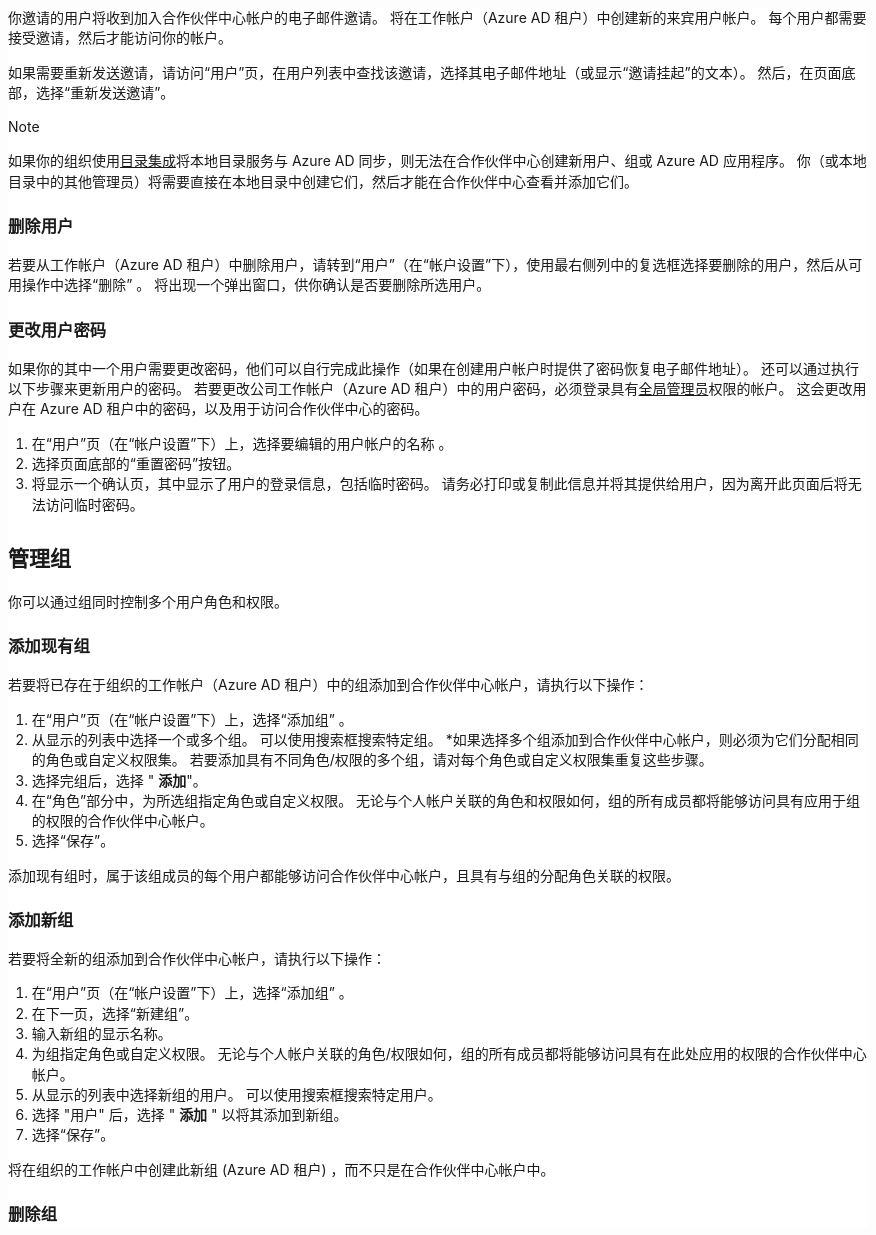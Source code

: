 你邀请的用户将收到加入合作伙伴中心帐户的电子邮件邀请。 将在工作帐户（Azure AD 租户）中创建新的来宾用户帐户。 每个用户都需要接受邀请，然后才能访问你的帐户。

如果需要重新发送邀请，请访问“用户”页，在用户列表中查找该邀请，选择其电子邮件地址（或显示“邀请挂起”的文本）。 然后，在页面底部，选择“重新发送邀请”。

> [!NOTE]
> 如果你的组织使用[目录集成](/previous-versions/azure/azure-services/jj573653(v=azure.100))将本地目录服务与 Azure AD 同步，则无法在合作伙伴中心创建新用户、组或 Azure AD 应用程序。 你（或本地目录中的其他管理员）将需要直接在本地目录中创建它们，然后才能在合作伙伴中心查看并添加它们。

### <a name="remove-a-user"></a>删除用户

若要从工作帐户（Azure AD 租户）中删除用户，请转到“用户”（在“帐户设置”下），使用最右侧列中的复选框选择要删除的用户，然后从可用操作中选择“删除”  。 将出现一个弹出窗口，供你确认是否要删除所选用户。

### <a name="change-a-user-password"></a>更改用户密码

如果你的其中一个用户需要更改密码，他们可以自行完成此操作（如果在创建用户帐户时提供了密码恢复电子邮件地址）。 还可以通过执行以下步骤来更新用户的密码。 若要更改公司工作帐户（Azure AD 租户）中的用户密码，必须登录具有[全局管理员](../../active-directory/roles/permissions-reference.md)权限的帐户。 这会更改用户在 Azure AD 租户中的密码，以及用于访问合作伙伴中心的密码。

1. 在“用户”页（在“帐户设置”下）上，选择要编辑的用户帐户的名称 。
2. 选择页面底部的“重置密码”按钮。
3. 将显示一个确认页，其中显示了用户的登录信息，包括临时密码。 请务必打印或复制此信息并将其提供给用户，因为离开此页面后将无法访问临时密码。

## <a name="manage-groups"></a>管理组

你可以通过组同时控制多个用户角色和权限。

### <a name="add-an-existing-group"></a>添加现有组

若要将已存在于组织的工作帐户（Azure AD 租户）中的组添加到合作伙伴中心帐户，请执行以下操作：

1. 在“用户”页（在“帐户设置”下）上，选择“添加组”  。
2. 从显示的列表中选择一个或多个组。 可以使用搜索框搜索特定组。
*如果选择多个组添加到合作伙伴中心帐户，则必须为它们分配相同的角色或自定义权限集。 若要添加具有不同角色/权限的多个组，请对每个角色或自定义权限集重复这些步骤。
3. 选择完组后，选择 " **添加**"。
4. 在“角色”部分中，为所选组指定角色或自定义权限。 无论与个人帐户关联的角色和权限如何，组的所有成员都将能够访问具有应用于组的权限的合作伙伴中心帐户。
5. 选择“保存”。

添加现有组时，属于该组成员的每个用户都能够访问合作伙伴中心帐户，且具有与组的分配角色关联的权限。

### <a name="add-a-new-group"></a>添加新组

若要将全新的组添加到合作伙伴中心帐户，请执行以下操作：

1. 在“用户”页（在“帐户设置”下）上，选择“添加组”  。
2. 在下一页，选择“新建组”。
3. 输入新组的显示名称。
4. 为组指定角色或自定义权限。 无论与个人帐户关联的角色/权限如何，组的所有成员都将能够访问具有在此处应用的权限的合作伙伴中心帐户。
5. 从显示的列表中选择新组的用户。 可以使用搜索框搜索特定用户。
6. 选择 "用户" 后，选择 " **添加** " 以将其添加到新组。
7. 选择“保存”。

将在组织的工作帐户中创建此新组 (Azure AD 租户) ，而不只是在合作伙伴中心帐户中。

### <a name="remove-a-group"></a>删除组
